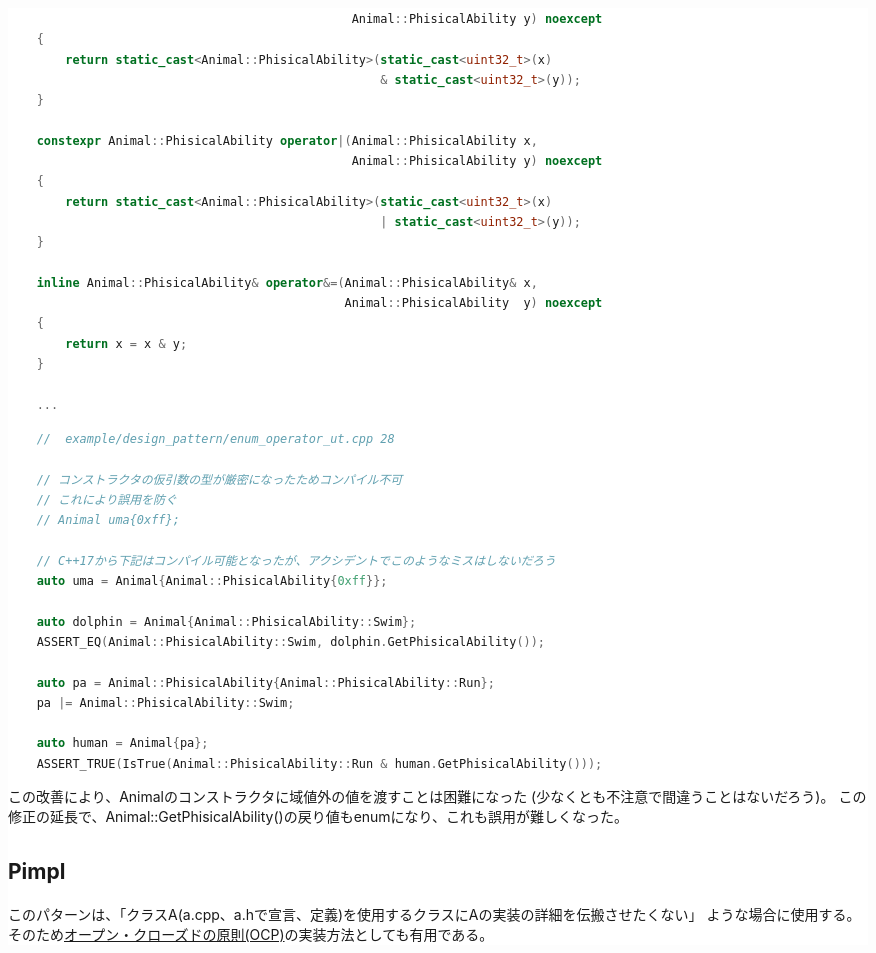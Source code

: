 ```cpp
                                                Animal::PhisicalAbility y) noexcept
    {
        return static_cast<Animal::PhisicalAbility>(static_cast<uint32_t>(x)
                                                    & static_cast<uint32_t>(y));
    }

    constexpr Animal::PhisicalAbility operator|(Animal::PhisicalAbility x,
                                                Animal::PhisicalAbility y) noexcept
    {
        return static_cast<Animal::PhisicalAbility>(static_cast<uint32_t>(x)
                                                    | static_cast<uint32_t>(y));
    }

    inline Animal::PhisicalAbility& operator&=(Animal::PhisicalAbility& x,
                                               Animal::PhisicalAbility  y) noexcept
    {
        return x = x & y;
    }

    ...
```

```cpp
    //  example/design_pattern/enum_operator_ut.cpp 28

    // コンストラクタの仮引数の型が厳密になったためコンパイル不可
    // これにより誤用を防ぐ
    // Animal uma{0xff};

    // C++17から下記はコンパイル可能となったが、アクシデントでこのようなミスはしないだろう
    auto uma = Animal{Animal::PhisicalAbility{0xff}};

    auto dolphin = Animal{Animal::PhisicalAbility::Swim};
    ASSERT_EQ(Animal::PhisicalAbility::Swim, dolphin.GetPhisicalAbility());

    auto pa = Animal::PhisicalAbility{Animal::PhisicalAbility::Run};
    pa |= Animal::PhisicalAbility::Swim;

    auto human = Animal{pa};
    ASSERT_TRUE(IsTrue(Animal::PhisicalAbility::Run & human.GetPhisicalAbility()));
```

この改善により、Animalのコンストラクタに域値外の値を渡すことは困難になった
(少なくとも不注意で間違うことはないだろう)。
この修正の延長で、Animal::GetPhisicalAbility()の戻り値もenumになり、これも誤用が難しくなった。


## Pimpl <a id="SS_3_3"></a>
このパターンは、「クラスA(a.cpp、a.hで宣言、定義)を使用するクラスにAの実装の詳細を伝搬させたくない」
ような場合に使用する。
そのため[オープン・クローズドの原則(OCP)](solid.md#SS_2_2)の実装方法としても有用である。
